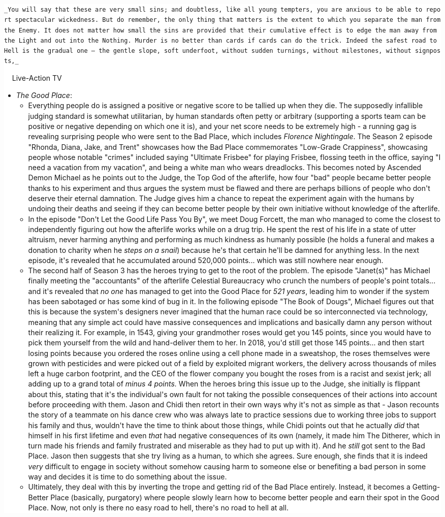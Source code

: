     
    _You will say that these are very small sins; and doubtless, like all young tempters, you are anxious to be able to report spectacular wickedness. But do remember, the only thing that matters is the extent to which you separate the man from the Enemy. It does not matter how small the sins are provided that their cumulative effect is to edge the man away from the Light and out into the Nothing. Murder is no better than cards if cards can do the trick. Indeed the safest road to Hell is the gradual one — the gentle slope, soft underfoot, without sudden turnings, without milestones, without signposts,_
    

    Live-Action TV 

-   _The Good Place_:
    -   Everything people do is assigned a positive or negative score to be tallied up when they die. The supposedly infallible judging standard is somewhat utilitarian, by human standards often petty or arbitrary (supporting a sports team can be positive or negative depending on which one it is), and your net score needs to be extremely high - a running gag is revealing surprising people who were sent to the Bad Place, which includes _Florence Nightingale_. The Season 2 episode "Rhonda, Diana, Jake, and Trent" showcases how the Bad Place commemorates "Low-Grade Crappiness", showcasing people whose notable "crimes" included saying "Ultimate Frisbee" for playing Frisbee, flossing teeth in the office, saying "I need a vacation from my vacation", and being a white man who wears dreadlocks. This becomes noted by Ascended Demon Michael as he points out to the Judge, the Top God of the afterlife, how four "bad" people became better people thanks to his experiment and thus argues the system must be flawed and there are perhaps billions of people who don't deserve their eternal damnation. The Judge gives him a chance to repeat the experiment again with the humans by undoing their deaths and seeing if they can become better people by their own initiative without knowledge of the afterlife.
    -   In the episode "Don't Let the Good Life Pass You By", we meet Doug Forcett, the man who managed to come the closest to independently figuring out how the afterlife works while on a drug trip. He spent the rest of his life in a state of utter altruism, never harming anything and performing as much kindness as humanly possible (he holds a funeral and makes a donation to charity when he _steps on a snail_) because he's that certain he'll be damned for anything less. In the next episode, it's revealed that he accumulated around 520,000 points... which was still nowhere near enough.
    -   The second half of Season 3 has the heroes trying to get to the root of the problem. The episode "Janet(s)" has Michael finally meeting the "accountants" of the afterlife Celestial Bureaucracy who crunch the numbers of people's point totals... and it's revealed that _no one_ has managed to get into the Good Place for _521 years_, leading him to wonder if the system has been sabotaged or has some kind of bug in it. In the following episode "The Book of Dougs", Michael figures out that this is because the system's designers never imagined that the human race could be so interconnected via technology, meaning that any simple act could have massive consequences and implications and basically damn any person without their realizing it. For example, in 1543, giving your grandmother roses would get you 145 points, since you would have to pick them yourself from the wild and hand-deliver them to her. In 2018, you'd still get those 145 points... and then start losing points because you ordered the roses online using a cell phone made in a sweatshop, the roses themselves were grown with pesticides and were picked out of a field by exploited migrant workers, the delivery across thousands of miles left a huge carbon footprint, and the CEO of the flower company you bought the roses from is a racist and sexist jerk; all adding up to a grand total of _minus 4 points._ When the heroes bring this issue up to the Judge, she initially is flippant about this, stating that it's the individual's own fault for not taking the possible consequences of their actions into account before proceeding with them. Jason and Chidi then retort in their own ways why it's not as simple as that - Jason recounts the story of a teammate on his dance crew who was always late to practice sessions due to working three jobs to support his family and thus, wouldn't have the time to think about those things, while Chidi points out that he actually _did_ that himself in his first lifetime and even _that_ had negative consequences of its own (namely, it made him The Ditherer, which in turn made his friends and family frustrated and miserable as they had to put up with it). And he _still_ got sent to the Bad Place. Jason then suggests that she try living as a human, to which she agrees. Sure enough, she finds that it is indeed _very_ difficult to engage in society without somehow causing harm to someone else or benefiting a bad person in some way and decides it is time to do something about the issue.
    -   Ultimately, they deal with this by inverting the trope and getting rid of the Bad Place entirely. Instead, it becomes a Getting-Better Place (basically, purgatory) where people slowly learn how to become better people and earn their spot in the Good Place. Now, not only is there no easy road to hell, there's no road to hell at all.